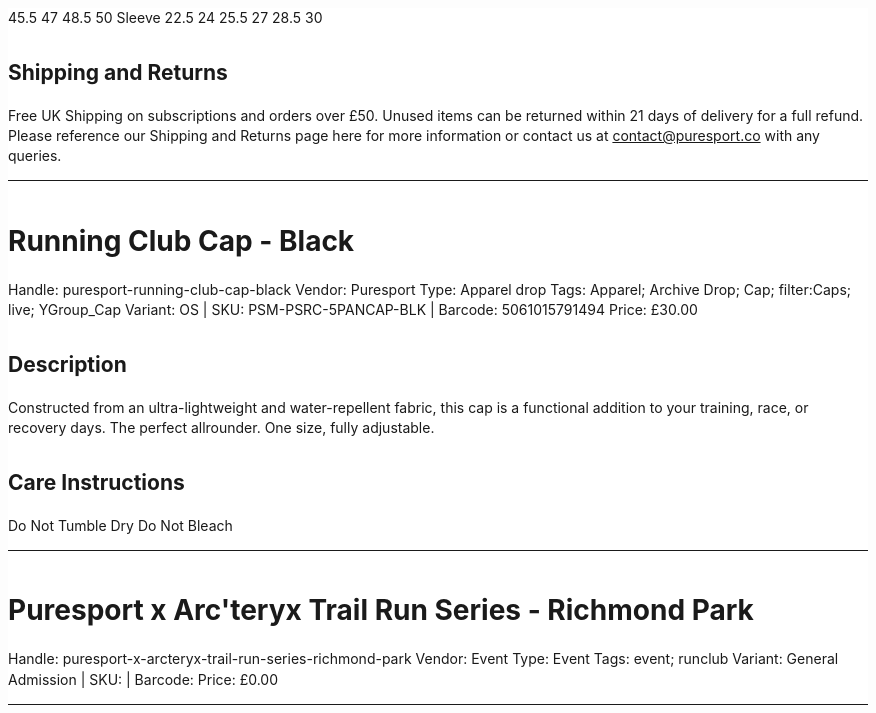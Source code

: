 45.5
47
48.5
50
Sleeve
22.5
24
25.5
27
28.5
30

## Shipping and Returns
Free UK Shipping on subscriptions and orders over £50.
Unused items can be returned within 21 days of delivery for a full refund.
Please reference our Shipping and Returns page here for more information or contact us at contact@puresport.co with any queries.

---

# Running Club Cap - Black
Handle: puresport-running-club-cap-black
Vendor: Puresport
Type: Apparel drop
Tags: Apparel; Archive Drop; Cap; filter:Caps; live; YGroup_Cap
Variant: OS | SKU: PSM-PSRC-5PANCAP-BLK | Barcode: 5061015791494
Price: £30.00


## Description
Constructed from an ultra-lightweight and water-repellent fabric, this cap is a functional addition to your training, race, or recovery days. The perfect allrounder. One size, fully adjustable.

## Care Instructions
Do Not Tumble Dry
                                Do Not Bleach

---

# Puresport x Arc'teryx Trail Run Series - Richmond Park
Handle: puresport-x-arcteryx-trail-run-series-richmond-park
Vendor: Event
Type: Event
Tags: event; runclub
Variant: General Admission | SKU:  | Barcode: 
Price: £0.00


---
